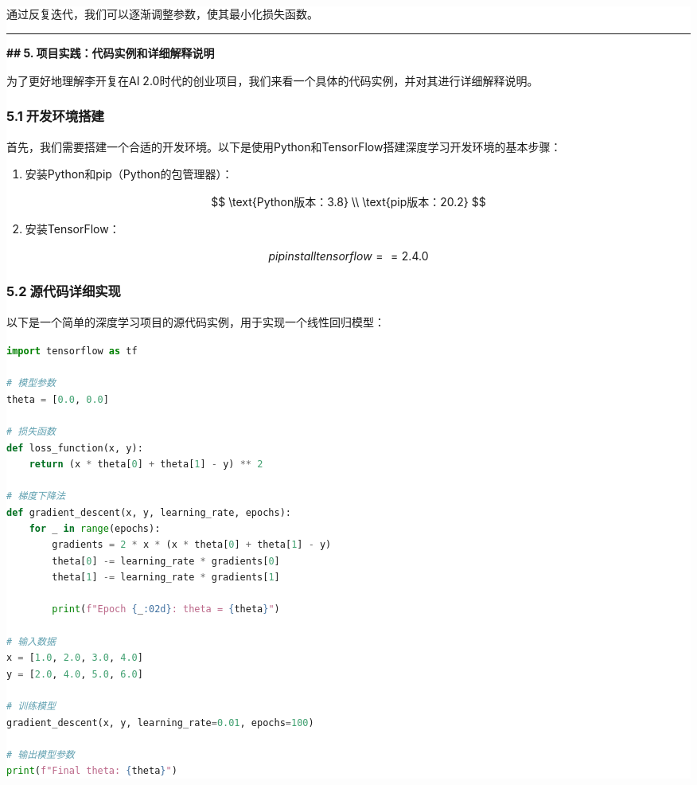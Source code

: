 通过反复迭代，我们可以逐渐调整参数，使其最小化损失函数。

---

**## 5. 项目实践：代码实例和详细解释说明**

为了更好地理解李开复在AI 2.0时代的创业项目，我们来看一个具体的代码实例，并对其进行详细解释说明。

### 5.1 开发环境搭建

首先，我们需要搭建一个合适的开发环境。以下是使用Python和TensorFlow搭建深度学习开发环境的基本步骤：

1. 安装Python和pip（Python的包管理器）：

$$
\text{Python版本：3.8} \\
\text{pip版本：20.2}
$$

2. 安装TensorFlow：

$$
pip install tensorflow==2.4.0
$$

### 5.2 源代码详细实现

以下是一个简单的深度学习项目的源代码实例，用于实现一个线性回归模型：

```python
import tensorflow as tf

# 模型参数
theta = [0.0, 0.0]

# 损失函数
def loss_function(x, y):
    return (x * theta[0] + theta[1] - y) ** 2

# 梯度下降法
def gradient_descent(x, y, learning_rate, epochs):
    for _ in range(epochs):
        gradients = 2 * x * (x * theta[0] + theta[1] - y)
        theta[0] -= learning_rate * gradients[0]
        theta[1] -= learning_rate * gradients[1]

        print(f"Epoch {_:02d}: theta = {theta}")

# 输入数据
x = [1.0, 2.0, 3.0, 4.0]
y = [2.0, 4.0, 5.0, 6.0]

# 训练模型
gradient_descent(x, y, learning_rate=0.01, epochs=100)

# 输出模型参数
print(f"Final theta: {theta}")
```
